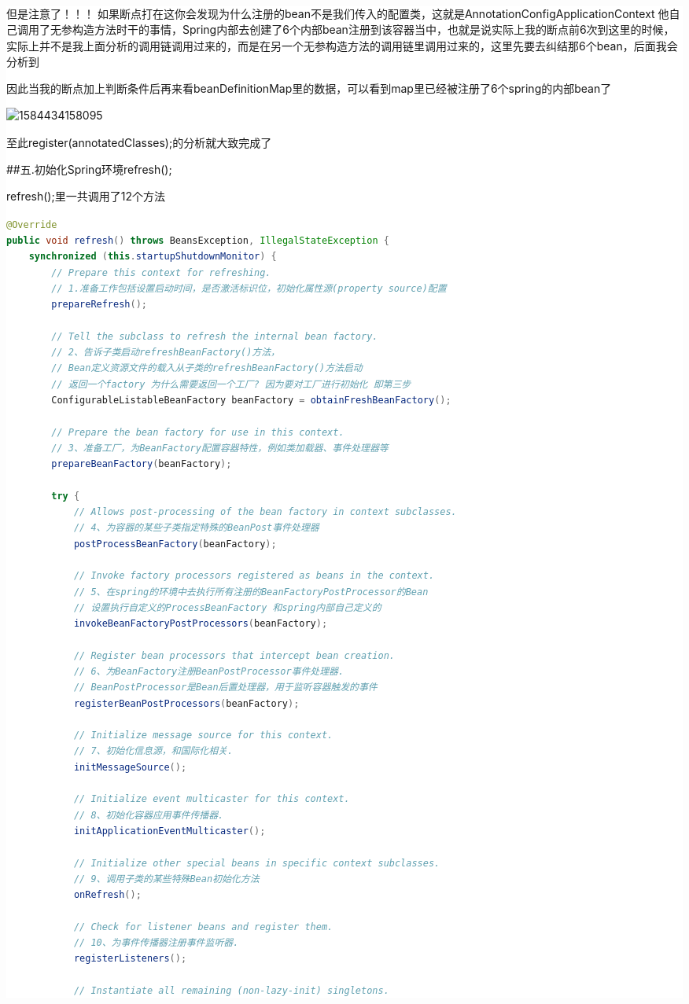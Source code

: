 但是注意了！！！ 如果断点打在这你会发现为什么注册的bean不是我们传入的配置类，这就是AnnotationConfigApplicationContext 他自己调用了无参构造方法时干的事情，Spring内部去创建了6个内部bean注册到该容器当中，也就是说实际上我的断点前6次到这里的时候，实际上并不是我上面分析的调用链调用过来的，而是在另一个无参构造方法的调用链里调用过来的，这里先要去纠结那6个bean，后面我会分析到

因此当我的断点加上判断条件后再来看beanDefinitionMap里的数据，可以看到map里已经被注册了6个spring的内部bean了

![1584434158095](C:\Users\49016\AppData\Roaming\Typora\typora-user-images\1584434158095.png)



至此register(annotatedClasses);的分析就大致完成了



##五.初始化Spring环境refresh();

refresh();里一共调用了12个方法

```java
@Override
public void refresh() throws BeansException, IllegalStateException {
    synchronized (this.startupShutdownMonitor) {
        // Prepare this context for refreshing.
        // 1.准备工作包括设置启动时间，是否激活标识位，初始化属性源(property source)配置
        prepareRefresh();

        // Tell the subclass to refresh the internal bean factory.
        // 2、告诉子类启动refreshBeanFactory()方法，
        // Bean定义资源文件的载入从子类的refreshBeanFactory()方法启动
        // 返回一个factory 为什么需要返回一个工厂? 因为要对工厂进行初始化 即第三步
        ConfigurableListableBeanFactory beanFactory = obtainFreshBeanFactory();

        // Prepare the bean factory for use in this context.
        // 3、准备工厂，为BeanFactory配置容器特性，例如类加载器、事件处理器等
        prepareBeanFactory(beanFactory);

        try {
            // Allows post-processing of the bean factory in context subclasses.
            // 4、为容器的某些子类指定特殊的BeanPost事件处理器
            postProcessBeanFactory(beanFactory);

            // Invoke factory processors registered as beans in the context.
            // 5、在spring的环境中去执行所有注册的BeanFactoryPostProcessor的Bean
            // 设置执行自定义的ProcessBeanFactory 和spring内部自己定义的
            invokeBeanFactoryPostProcessors(beanFactory);

            // Register bean processors that intercept bean creation.
            // 6、为BeanFactory注册BeanPostProcessor事件处理器.
            // BeanPostProcessor是Bean后置处理器，用于监听容器触发的事件
            registerBeanPostProcessors(beanFactory);

            // Initialize message source for this context.
            // 7、初始化信息源，和国际化相关.
            initMessageSource();

            // Initialize event multicaster for this context.
            // 8、初始化容器应用事件传播器.
            initApplicationEventMulticaster();

            // Initialize other special beans in specific context subclasses.
            // 9、调用子类的某些特殊Bean初始化方法
            onRefresh();

            // Check for listener beans and register them.
            // 10、为事件传播器注册事件监听器.
            registerListeners();

            // Instantiate all remaining (non-lazy-init) singletons.
```